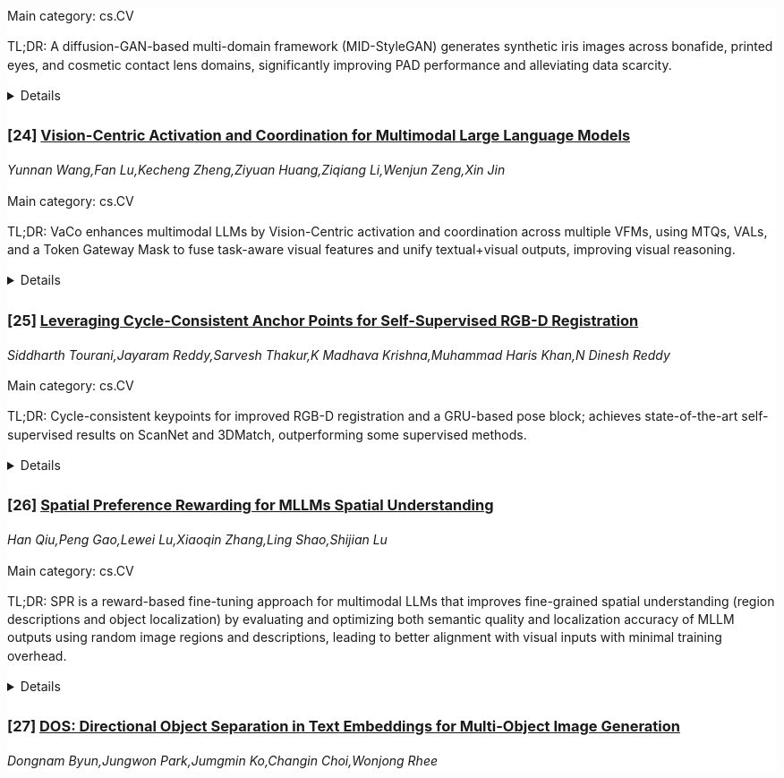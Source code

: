 Main category: cs.CV

TL;DR: A diffusion-GAN-based multi-domain framework (MID-StyleGAN) generates synthetic iris images across bonafide, printed eyes, and cosmetic contact lens domains, significantly improving PAD performance and alleviating data scarcity.


<details><summary>Details</summary></details>


### [24] [Vision-Centric Activation and Coordination for Multimodal Large Language Models](https://arxiv.org/abs/2510.14349)
*Yunnan Wang,Fan Lu,Kecheng Zheng,Ziyuan Huang,Ziqiang Li,Wenjun Zeng,Xin Jin*

Main category: cs.CV

TL;DR: VaCo enhances multimodal LLMs by Vision-Centric activation and coordination across multiple VFMs, using MTQs, VALs, and a Token Gateway Mask to fuse task-aware visual features and unify textual+visual outputs, improving visual reasoning.


<details><summary>Details</summary></details>


### [25] [Leveraging Cycle-Consistent Anchor Points for Self-Supervised RGB-D Registration](https://arxiv.org/abs/2510.14354)
*Siddharth Tourani,Jayaram Reddy,Sarvesh Thakur,K Madhava Krishna,Muhammad Haris Khan,N Dinesh Reddy*

Main category: cs.CV

TL;DR: Cycle-consistent keypoints for improved RGB-D registration and a GRU-based pose block; achieves state-of-the-art self-supervised results on ScanNet and 3DMatch, outperforming some supervised methods.


<details><summary>Details</summary></details>


### [26] [Spatial Preference Rewarding for MLLMs Spatial Understanding](https://arxiv.org/abs/2510.14374)
*Han Qiu,Peng Gao,Lewei Lu,Xiaoqin Zhang,Ling Shao,Shijian Lu*

Main category: cs.CV

TL;DR: SPR is a reward-based fine-tuning approach for multimodal LLMs that improves fine-grained spatial understanding (region descriptions and object localization) by evaluating and optimizing both semantic quality and localization accuracy of MLLM outputs using random image regions and descriptions, leading to better alignment with visual inputs with minimal training overhead.


<details><summary>Details</summary></details>


### [27] [DOS: Directional Object Separation in Text Embeddings for Multi-Object Image Generation](https://arxiv.org/abs/2510.14376)
*Dongnam Byun,Jungwon Park,Jumgmin Ko,Changin Choi,Wonjong Rhee*
